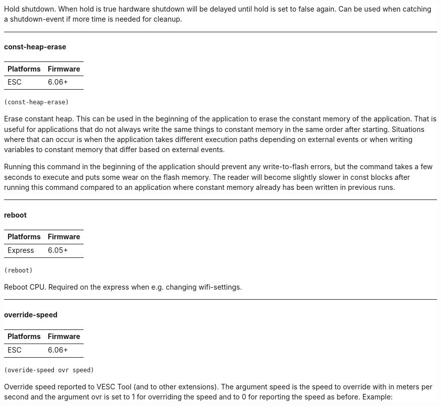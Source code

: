 Hold shutdown. When hold is true hardware shutdown will be delayed until hold is set to false again. Can be used when catching a shutdown-event if more time is needed for cleanup.

---

#### const-heap-erase

| Platforms | Firmware |
|---|---|
| ESC | 6.06+ |

```clj
(const-heap-erase)
```

Erase constant heap. This can be used in the beginning of the application to erase the constant memory of the application. That is useful for applications that do not always write the same things to constant memory in the same order after starting. Situations where that can occur is when the application takes different execution paths depending on external events or when writing variables to constant memory that differ based on external events.

Running this command in the beginning of the application should prevent any write-to-flash errors, but the command takes a few seconds to execute and puts some wear on the flash memory. The reader will become slightly slower in const blocks after running this command compared to an application where constant memory already has been written in previous runs.

---

#### reboot

| Platforms | Firmware |
|---|---|
| Express | 6.05+ |

```clj
(reboot)
```

Reboot CPU. Required on the express when e.g. changing wifi-settings.

---

#### override-speed

| Platforms | Firmware |
|---|---|
| ESC | 6.06+ |

```clj
(overide-speed ovr speed)
```

Override speed reported to VESC Tool (and to other extensions). The argument speed is the speed to override with in meters per second and the argument ovr is set to 1 for overriding the speed and to 0 for reporting the speed as before. Example:

